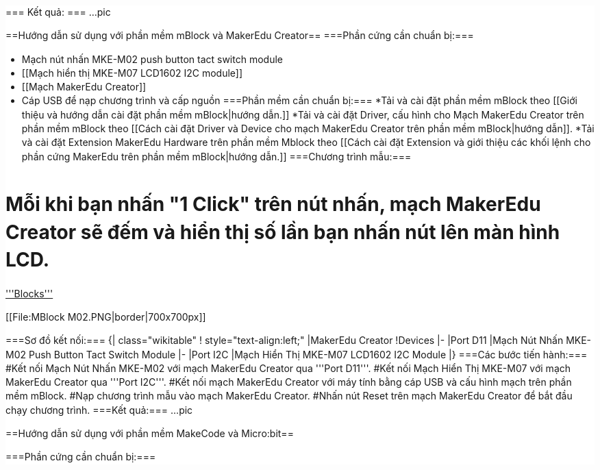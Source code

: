 === Kết quả: ===
...pic

==Hướng dẫn sử dụng với phần mềm mBlock và MakerEdu Creator==
===Phần cứng cần chuẩn bị:===
* Mạch nút nhấn MKE-M02 push button tact switch module
* [[Mạch hiển thị MKE-M07 LCD1602 I2C module]]
* [[Mạch MakerEdu Creator]] 
* Cáp USB để nạp chương trình và cấp nguồn
===Phần mềm cần chuẩn bị:===
*Tải và cài đặt phần mềm mBlock theo [[Giới thiệu và hướng dẫn cài đặt phần mềm mBlock|hướng dẫn.]]
*Tải và cài đặt Driver, cấu hình cho Mạch MakerEdu Creator trên phần mềm mBlock theo [[Cách cài đặt Driver và Device cho mạch MakerEdu Creator trên phần mềm mBlock|hướng dẫn]].
*Tải và cài đặt Extension MakerEdu Hardware trên phần mềm Mblock theo [[Cách cài đặt Extension và giới thiệu các khối lệnh cho phần cứng MakerEdu trên phần mềm mBlock|hướng dẫn.]]
===Chương trình mẫu:===

# Mỗi khi bạn nhấn "1 Click" trên nút nhấn, mạch MakerEdu Creator sẽ đếm và hiển thị số lần bạn nhấn nút lên màn hình LCD.

<u>'''Blocks'''</u>

[[File:MBlock M02.PNG|border|700x700px]]

===Sơ đồ kết nối:===
{| class="wikitable"
! style="text-align:left;" |MakerEdu Creator
!Devices
|-
|Port D11
|Mạch Nút Nhấn MKE-M02 Push Button Tact Switch Module
|-
|Port I2C
|Mạch Hiển Thị MKE-M07 LCD1602 I2C Module
|}
===Các bước tiến hành:===
#Kết nối Mạch Nút Nhấn MKE-M02 với mạch MakerEdu Creator qua '''Port D11'''.
#Kết nối Mạch Hiển Thị MKE-M07 với mạch MakerEdu Creator qua '''Port I2C'''.
#Kết nối mạch MakerEdu Creator với máy tính bằng cáp USB và cấu hình mạch trên phần mềm mBlock.
#Nạp chương trình mẫu vào mạch MakerEdu Creator.
#Nhấn nút Reset trên mạch MakerEdu Creator để bắt đầu chạy chương trình.
===Kết quả:===
...pic

==Hướng dẫn sử dụng với phần mềm MakeCode và Micro:bit==

===Phần cứng cần chuẩn bị:===
